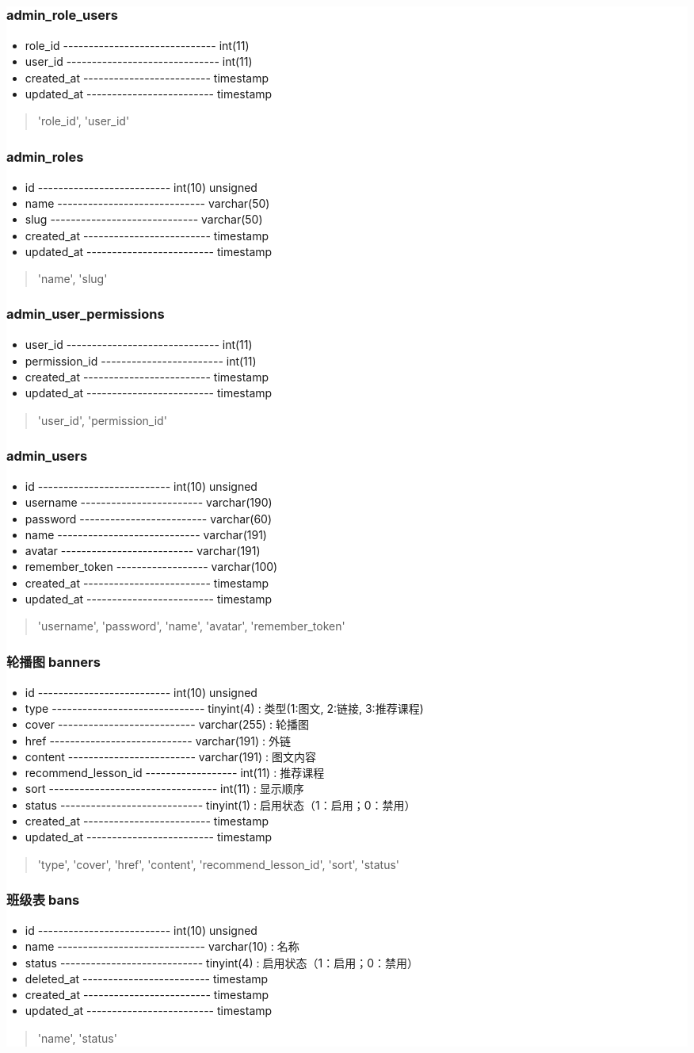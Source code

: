 ### admin_role_users
* role_id ------------------------------ int(11)
* user_id ------------------------------ int(11)
* created_at ------------------------- timestamp
* updated_at ------------------------- timestamp
> 'role_id', 'user_id'


### admin_roles
* id -------------------------- int(10) unsigned
* name ----------------------------- varchar(50)
* slug ----------------------------- varchar(50)
* created_at ------------------------- timestamp
* updated_at ------------------------- timestamp
> 'name', 'slug'


### admin_user_permissions
* user_id ------------------------------ int(11)
* permission_id ------------------------ int(11)
* created_at ------------------------- timestamp
* updated_at ------------------------- timestamp
> 'user_id', 'permission_id'


### admin_users
* id -------------------------- int(10) unsigned
* username ------------------------ varchar(190)
* password ------------------------- varchar(60)
* name ---------------------------- varchar(191)
* avatar -------------------------- varchar(191)
* remember_token ------------------ varchar(100)
* created_at ------------------------- timestamp
* updated_at ------------------------- timestamp
> 'username', 'password', 'name', 'avatar', 'remember_token'


### 轮播图 banners
* id -------------------------- int(10) unsigned
* type ------------------------------ tinyint(4) : 类型(1:图文, 2:链接, 3:推荐课程)
* cover --------------------------- varchar(255) : 轮播图
* href ---------------------------- varchar(191) : 外链
* content ------------------------- varchar(191) : 图文内容
* recommend_lesson_id ------------------ int(11) : 推荐课程
* sort --------------------------------- int(11) : 显示顺序
* status ---------------------------- tinyint(1) : 启用状态（1：启用；0：禁用）
* created_at ------------------------- timestamp
* updated_at ------------------------- timestamp
> 'type', 'cover', 'href', 'content', 'recommend_lesson_id', 'sort', 'status'


### 班级表 bans
* id -------------------------- int(10) unsigned
* name ----------------------------- varchar(10) : 名称
* status ---------------------------- tinyint(4) : 启用状态（1：启用；0：禁用）
* deleted_at ------------------------- timestamp
* created_at ------------------------- timestamp
* updated_at ------------------------- timestamp
> 'name', 'status'
